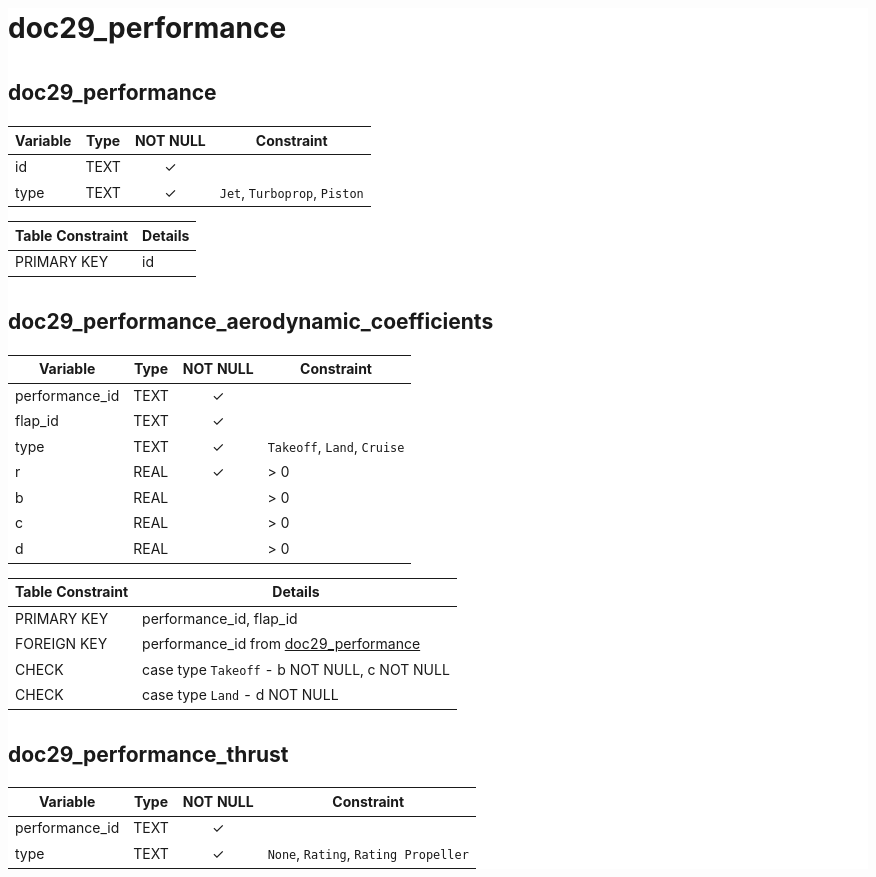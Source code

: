 # doc29_performance

## doc29_performance

| Variable | Type | NOT NULL | Constraint                   |
|----------|------|:--------:|------------------------------|
| id       | TEXT | &#10003; |                              |
| type     | TEXT | &#10003; | `Jet`, `Turboprop`, `Piston` |

| Table Constraint | Details |
|------------------|---------|
| PRIMARY KEY      | id		 |

## doc29_performance_aerodynamic_coefficients

| Variable       | Type | NOT NULL | Constraint                  |
|----------------|------|:--------:|-----------------------------|
| performance_id | TEXT | &#10003; |                             |
| flap_id        | TEXT | &#10003; |                             |
| type           | TEXT | &#10003; | `Takeoff`, `Land`, `Cruise` |
| r              | REAL | &#10003; | > 0                         |
| b              | REAL |          | > 0                         |
| c              | REAL |          | > 0                         |
| d              | REAL |          | > 0                         |

| Table Constraint | Details                                                     |
|------------------|-------------------------------------------------------------|
| PRIMARY KEY      | performance_id, flap_id                                     |
| FOREIGN KEY      | performance_id from [doc29_performance](#doc29_performance) |
| CHECK            | case type `Takeoff` - b NOT NULL, c NOT NULL                |
| CHECK            | case type `Land` - d NOT NULL                               |

## doc29_performance_thrust

| Variable       | Type | NOT NULL | Constraint                           |
|----------------|------|:--------:|--------------------------------------|
| performance_id | TEXT | &#10003; |                                      |
| type           | TEXT | &#10003; | `None`, `Rating`, `Rating Propeller` |
